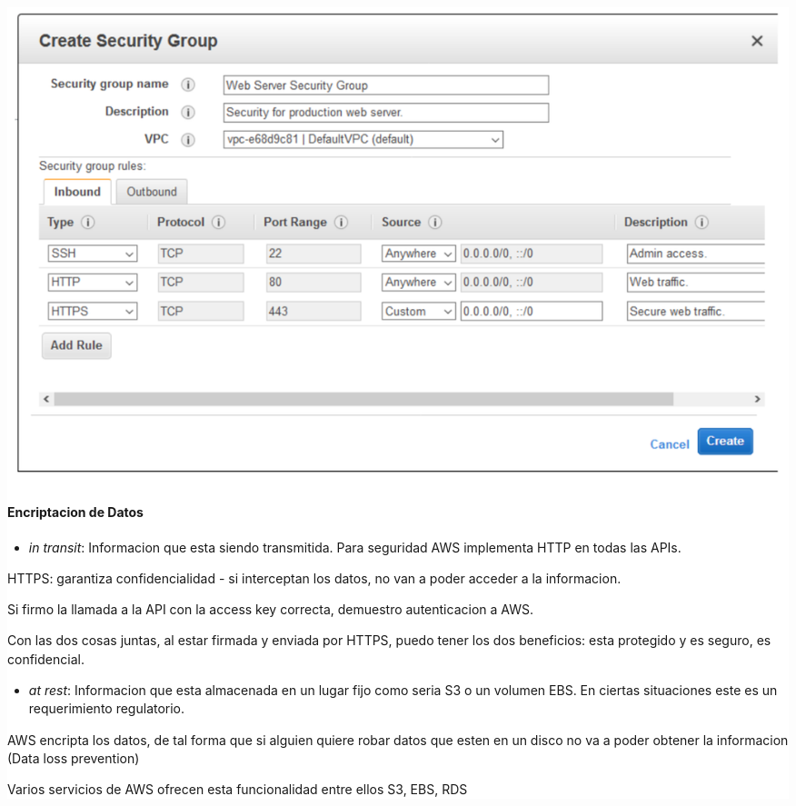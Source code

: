![](images/security-groups-3.png)

#### Encriptacion de Datos

- *in transit*: Informacion que esta siendo transmitida. Para seguridad AWS implementa HTTP en todas las APIs.

HTTPS: garantiza confidencialidad - si interceptan los datos, no van a poder acceder a la informacion.

Si firmo la llamada a la API con la access key correcta, demuestro autenticacion a AWS.

Con las dos cosas juntas, al estar firmada y enviada por HTTPS, puedo tener los dos beneficios: esta protegido y es seguro, es confidencial.

- *at rest*: Informacion que esta almacenada en un lugar fijo como seria S3 o un volumen EBS.
En ciertas situaciones este es un requerimiento regulatorio.

AWS encripta los datos, de tal forma que si alguien quiere robar datos que esten en un disco no va a poder obtener la informacion (Data loss prevention)

Varios servicios de AWS ofrecen esta funcionalidad entre ellos S3, EBS, RDS
